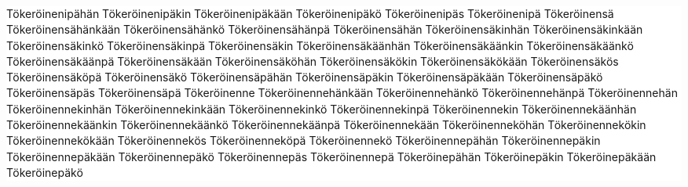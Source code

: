 Tökeröinenipähän
Tökeröinenipäkin
Tökeröinenipäkään
Tökeröinenipäkö
Tökeröinenipäs
Tökeröinenipä
Tökeröinensä
Tökeröinensähänkään
Tökeröinensähänkö
Tökeröinensähänpä
Tökeröinensähän
Tökeröinensäkinhän
Tökeröinensäkinkään
Tökeröinensäkinkö
Tökeröinensäkinpä
Tökeröinensäkin
Tökeröinensäkäänhän
Tökeröinensäkäänkin
Tökeröinensäkäänkö
Tökeröinensäkäänpä
Tökeröinensäkään
Tökeröinensäköhän
Tökeröinensäkökin
Tökeröinensäkökään
Tökeröinensäkös
Tökeröinensäköpä
Tökeröinensäkö
Tökeröinensäpähän
Tökeröinensäpäkin
Tökeröinensäpäkään
Tökeröinensäpäkö
Tökeröinensäpäs
Tökeröinensäpä
Tökeröinenne
Tökeröinennehänkään
Tökeröinennehänkö
Tökeröinennehänpä
Tökeröinennehän
Tökeröinennekinhän
Tökeröinennekinkään
Tökeröinennekinkö
Tökeröinennekinpä
Tökeröinennekin
Tökeröinennekäänhän
Tökeröinennekäänkin
Tökeröinennekäänkö
Tökeröinennekäänpä
Tökeröinennekään
Tökeröinenneköhän
Tökeröinennekökin
Tökeröinennekökään
Tökeröinennekös
Tökeröinenneköpä
Tökeröinennekö
Tökeröinennepähän
Tökeröinennepäkin
Tökeröinennepäkään
Tökeröinennepäkö
Tökeröinennepäs
Tökeröinennepä
Tökeröinepähän
Tökeröinepäkin
Tökeröinepäkään
Tökeröinepäkö